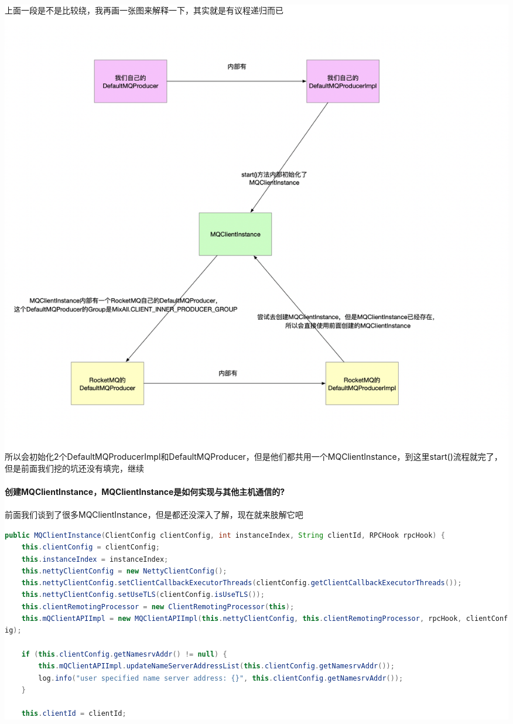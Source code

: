 上面一段是不是比较绕，我再画一张图来解释一下，其实就是有议程递归而已

![image-20191010015827771](/RocketMQ生产者发送消息/image-20191010015827771.png)

所以会初始化2个DefaultMQProducerImpl和DefaultMQProducer，但是他们都共用一个MQClientInstance，到这里start()流程就完了，但是前面我们挖的坑还没有填完，继续

#### **创建MQClientInstance，MQClientInstance是如何实现与其他主机通信的?**

前面我们谈到了很多MQClientInstance，但是都还没深入了解，现在就来肢解它吧

```java
public MQClientInstance(ClientConfig clientConfig, int instanceIndex, String clientId, RPCHook rpcHook) {
    this.clientConfig = clientConfig;
    this.instanceIndex = instanceIndex;
    this.nettyClientConfig = new NettyClientConfig();
    this.nettyClientConfig.setClientCallbackExecutorThreads(clientConfig.getClientCallbackExecutorThreads());
    this.nettyClientConfig.setUseTLS(clientConfig.isUseTLS());
    this.clientRemotingProcessor = new ClientRemotingProcessor(this);
    this.mQClientAPIImpl = new MQClientAPIImpl(this.nettyClientConfig, this.clientRemotingProcessor, rpcHook, clientConfig);

    if (this.clientConfig.getNamesrvAddr() != null) {
        this.mQClientAPIImpl.updateNameServerAddressList(this.clientConfig.getNamesrvAddr());
        log.info("user specified name server address: {}", this.clientConfig.getNamesrvAddr());
    }

    this.clientId = clientId;
```